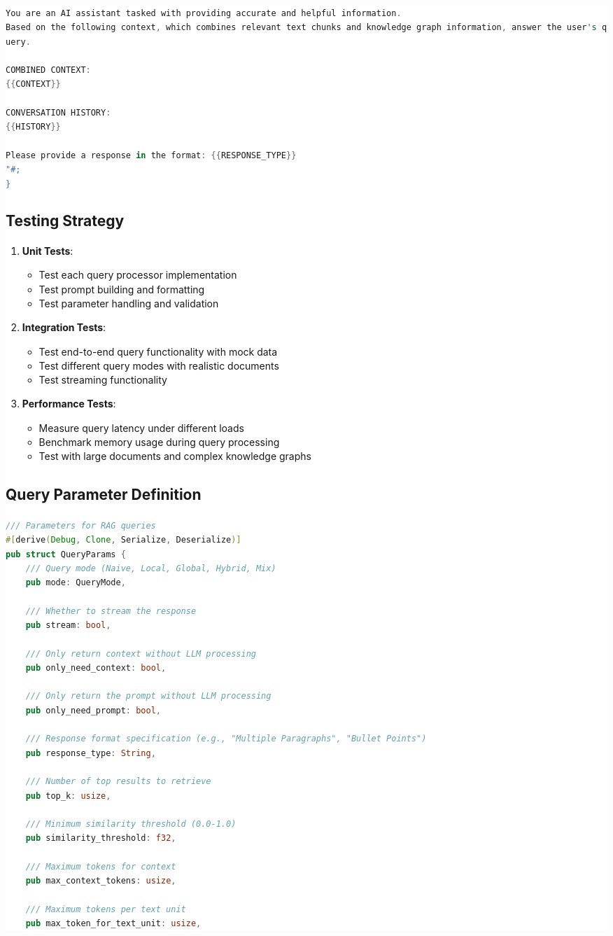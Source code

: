 ```rust
You are an AI assistant tasked with providing accurate and helpful information.
Based on the following context, which combines relevant text chunks and knowledge graph information, answer the user's query.

COMBINED CONTEXT:
{{CONTEXT}}

CONVERSATION HISTORY:
{{HISTORY}}

Please provide a response in the format: {{RESPONSE_TYPE}}
"#;
}
```

## Testing Strategy

1. **Unit Tests**:
   - Test each query processor implementation
   - Test prompt building and formatting
   - Test parameter handling and validation

2. **Integration Tests**:
   - Test end-to-end query functionality with mock data
   - Test different query modes with realistic documents
   - Test streaming functionality

3. **Performance Tests**:
   - Measure query latency under different loads
   - Benchmark memory usage during query processing
   - Test with large documents and complex knowledge graphs

## Query Parameter Definition

```rust
/// Parameters for RAG queries
#[derive(Debug, Clone, Serialize, Deserialize)]
pub struct QueryParams {
    /// Query mode (Naive, Local, Global, Hybrid, Mix)
    pub mode: QueryMode,
    
    /// Whether to stream the response
    pub stream: bool,
    
    /// Only return context without LLM processing
    pub only_need_context: bool,
    
    /// Only return the prompt without LLM processing
    pub only_need_prompt: bool,
    
    /// Response format specification (e.g., "Multiple Paragraphs", "Bullet Points")
    pub response_type: String,
    
    /// Number of top results to retrieve
    pub top_k: usize,
    
    /// Minimum similarity threshold (0.0-1.0)
    pub similarity_threshold: f32,
    
    /// Maximum tokens for context
    pub max_context_tokens: usize,
    
    /// Maximum tokens per text unit
    pub max_token_for_text_unit: usize,
```